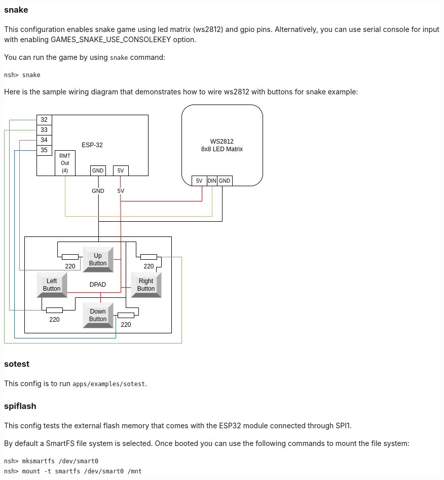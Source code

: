 ### snake

This configuration enables snake game using led matrix (ws2812) and gpio
pins. Alternatively, you can use serial console for input with enabling
<span class="title-ref">GAMES\_SNAKE\_USE\_CONSOLEKEY</span> option.

You can run the game by using `snake` command:

    nsh> snake

Here is the sample wiring diagram that demonstrates how to wire ws2812
with buttons for snake example:

![](esp32-brickmatch-game-schematic.jpg)

### sotest

This config is to run `apps/examples/sotest`.

### spiflash

This config tests the external flash memory that comes with the ESP32
module connected through SPI1.

By default a SmartFS file system is selected. Once booted you can use
the following commands to mount the file system:

    nsh> mksmartfs /dev/smart0
    nsh> mount -t smartfs /dev/smart0 /mnt
